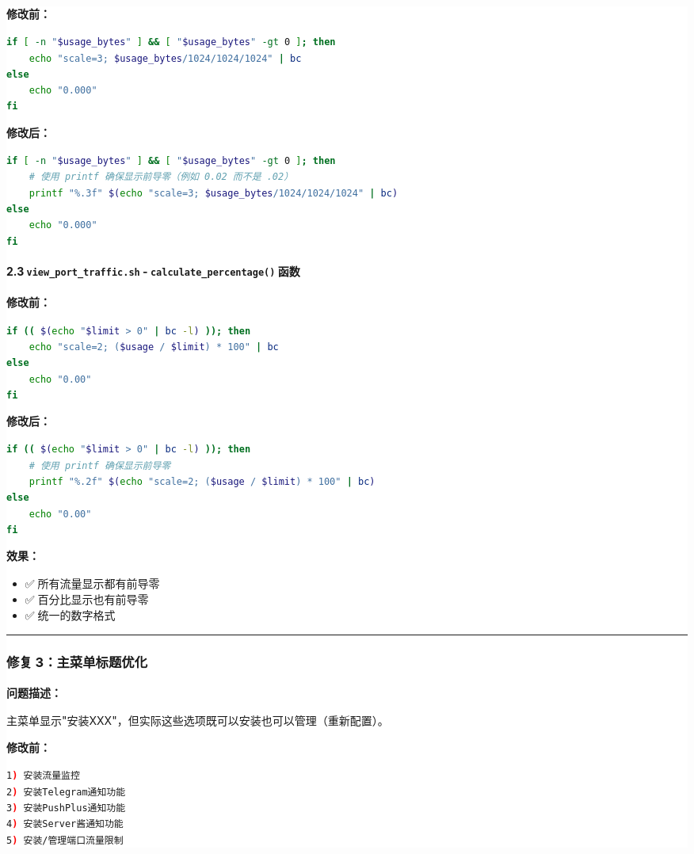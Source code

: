 **修改前：**
```bash
if [ -n "$usage_bytes" ] && [ "$usage_bytes" -gt 0 ]; then
    echo "scale=3; $usage_bytes/1024/1024/1024" | bc
else
    echo "0.000"
fi
```

**修改后：**
```bash
if [ -n "$usage_bytes" ] && [ "$usage_bytes" -gt 0 ]; then
    # 使用 printf 确保显示前导零（例如 0.02 而不是 .02）
    printf "%.3f" $(echo "scale=3; $usage_bytes/1024/1024/1024" | bc)
else
    echo "0.000"
fi
```

#### 2.3 `view_port_traffic.sh` - `calculate_percentage()` 函数

**修改前：**
```bash
if (( $(echo "$limit > 0" | bc -l) )); then
    echo "scale=2; ($usage / $limit) * 100" | bc
else
    echo "0.00"
fi
```

**修改后：**
```bash
if (( $(echo "$limit > 0" | bc -l) )); then
    # 使用 printf 确保显示前导零
    printf "%.2f" $(echo "scale=2; ($usage / $limit) * 100" | bc)
else
    echo "0.00"
fi
```

**效果：**
- ✅ 所有流量显示都有前导零
- ✅ 百分比显示也有前导零
- ✅ 统一的数字格式

---

### 修复 3：主菜单标题优化

**问题描述：**

主菜单显示"安装XXX"，但实际这些选项既可以安装也可以管理（重新配置）。

**修改前：**
```bash
1) 安装流量监控
2) 安装Telegram通知功能
3) 安装PushPlus通知功能
4) 安装Server酱通知功能
5) 安装/管理端口流量限制
```
